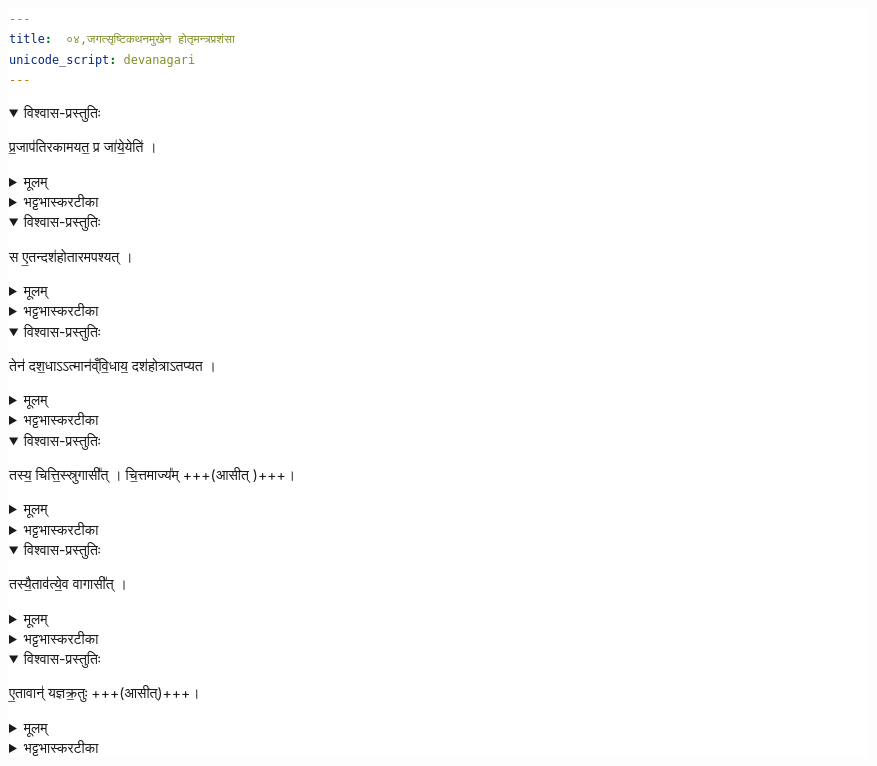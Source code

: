 ```yaml
---
title:  ०४,जगत्सृष्टिकथनमुखेन होतृमन्त्रप्रशंसा
unicode_script: devanagari
---
```


<details open><summary>विश्वास-प्रस्तुतिः</summary>

प्र॒जाप॑तिरकामयत॒ प्र जा॑ये॒येति॑ ।
</details>

<details><summary>मूलम्</summary></details>

<details><summary>भट्टभास्करटीका</summary></details>

<details open><summary>विश्वास-प्रस्तुतिः</summary>

स ए॒तन्दश॑होतारमपश्यत् ।
</details>

<details><summary>मूलम्</summary></details>

<details><summary>भट्टभास्करटीका</summary></details>

<details open><summary>विश्वास-प्रस्तुतिः</summary>

तेन॑ दश॒धाऽऽत्मान॑व्ँवि॒धाय॒ दश॑होत्राऽतप्यत ।
</details>

<details><summary>मूलम्</summary></details>

<details><summary>भट्टभास्करटीका</summary></details>

<details open><summary>विश्वास-प्रस्तुतिः</summary>

तस्य॒ चित्ति॒स्स्रुगासी᳚त् ।
चि॒त्तमाज्य᳚म् +++(आसीत् )+++।
</details>

<details><summary>मूलम्</summary></details>

<details><summary>भट्टभास्करटीका</summary></details>

<details open><summary>विश्वास-प्रस्तुतिः</summary>

तस्यै॒ताव॑त्ये॒व वागासी᳚त् ।
</details>

<details><summary>मूलम्</summary></details>

<details><summary>भट्टभास्करटीका</summary></details>

<details open><summary>विश्वास-प्रस्तुतिः</summary>

ए॒तावान्॑ यज्ञक्र॒तुः +++(आसीत्)+++।
</details>

<details><summary>मूलम्</summary></details>

<details><summary>भट्टभास्करटीका</summary></details>
